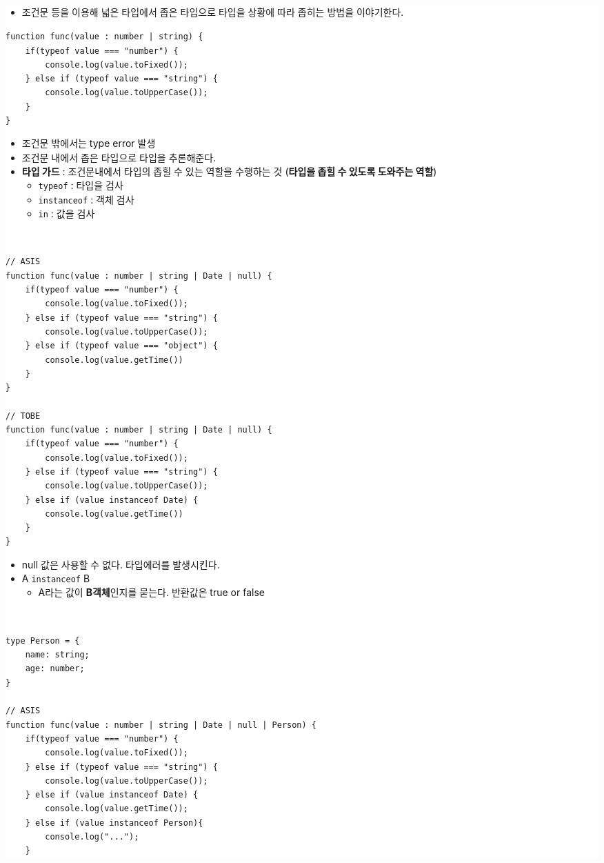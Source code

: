 - 조건문 등을 이용해 넓은 타입에서 좁은 타입으로 타입을 상황에 따라 좁히는 방법을 이야기한다.

```tsx
function func(value : number | string) {
	if(typeof value === "number") {
		console.log(value.toFixed());
	} else if (typeof value === "string") {
		console.log(value.toUpperCase());
	}
}
```

- 조건문 밖에서는 type error 발생
- 조건문 내에서 좁은 타입으로 타입을 추론해준다.
- **타입 가드** : 조건문내에서 타입의 좁힐 수 있는 역할을 수행하는 것 (**타입을 좁힐 수 있도록 도와주는 역할**)
    - `typeof`  :  타입을 검사
    - `instanceof` : 객체 검사
    - `in` : 값을 검사
 
<br />

```tsx
// ASIS
function func(value : number | string | Date | null) {
	if(typeof value === "number") {
		console.log(value.toFixed());
	} else if (typeof value === "string") {
		console.log(value.toUpperCase());
	} else if (typeof value === "object") {
		console.log(value.getTime())
	}
}

// TOBE
function func(value : number | string | Date | null) {
	if(typeof value === "number") {
		console.log(value.toFixed());
	} else if (typeof value === "string") {
		console.log(value.toUpperCase());
	} else if (value instanceof Date) {
		console.log(value.getTime())
	}
}
```

- null 값은 사용할 수 없다. 타입에러를 발생시킨다.
- A `instanceof` B
    - A라는 값이 **B객체**인지를 묻는다. 반환값은 true or false
 
<br />

```tsx
type Person = {
	name: string;
	age: number;
}

// ASIS
function func(value : number | string | Date | null | Person) {
	if(typeof value === "number") {
		console.log(value.toFixed());
	} else if (typeof value === "string") {
		console.log(value.toUpperCase());
	} else if (value instanceof Date) {
		console.log(value.getTime());
	} else if (value instanceof Person){
		console.log("...");
	}
```
